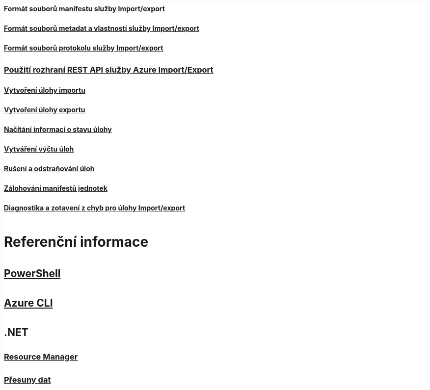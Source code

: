#### [Formát souborů manifestu služby Import/export](storage-import-export-file-format-manifest.md)

#### [Formát souborů metadat a vlastností služby Import/export](storage-import-export-file-format-metadata-and-properties.md)

#### [Formát souborů protokolu služby Import/export](storage-import-export-file-format-log.md)

### [Použití rozhraní REST API služby Azure Import/Export](storage-import-export-using-the-rest-api.md)

#### [Vytvoření úlohy importu](storage-import-export-creating-an-import-job.md)

#### [Vytvoření úlohy exportu](storage-import-export-creating-an-export-job.md)

#### [Načítání informací o stavu úlohy](storage-import-export-retrieving-state-info-for-a-job.md)

#### [Vytváření výčtu úloh](storage-import-export-enumerating-jobs.md)

#### [Rušení a odstraňování úloh](storage-import-export-cancelling-and-deleting-jobs.md)

#### [Zálohování manifestů jednotek](storage-import-export-backing-up-drive-manifests.md)

#### [Diagnostika a zotavení z chyb pro úlohy Import/export](storage-import-export-diagnostics-and-error-recovery.md)

# Referenční informace

## [PowerShell](/powershell/module/azure.storage)

## [Azure CLI](/cli/azure/storage)

## .NET

### [Resource Manager](/dotnet/api/microsoft.azure.management.storage)

### [Přesuny dat](/dotnet/api/microsoft.windowsazure.storage.datamovement)
